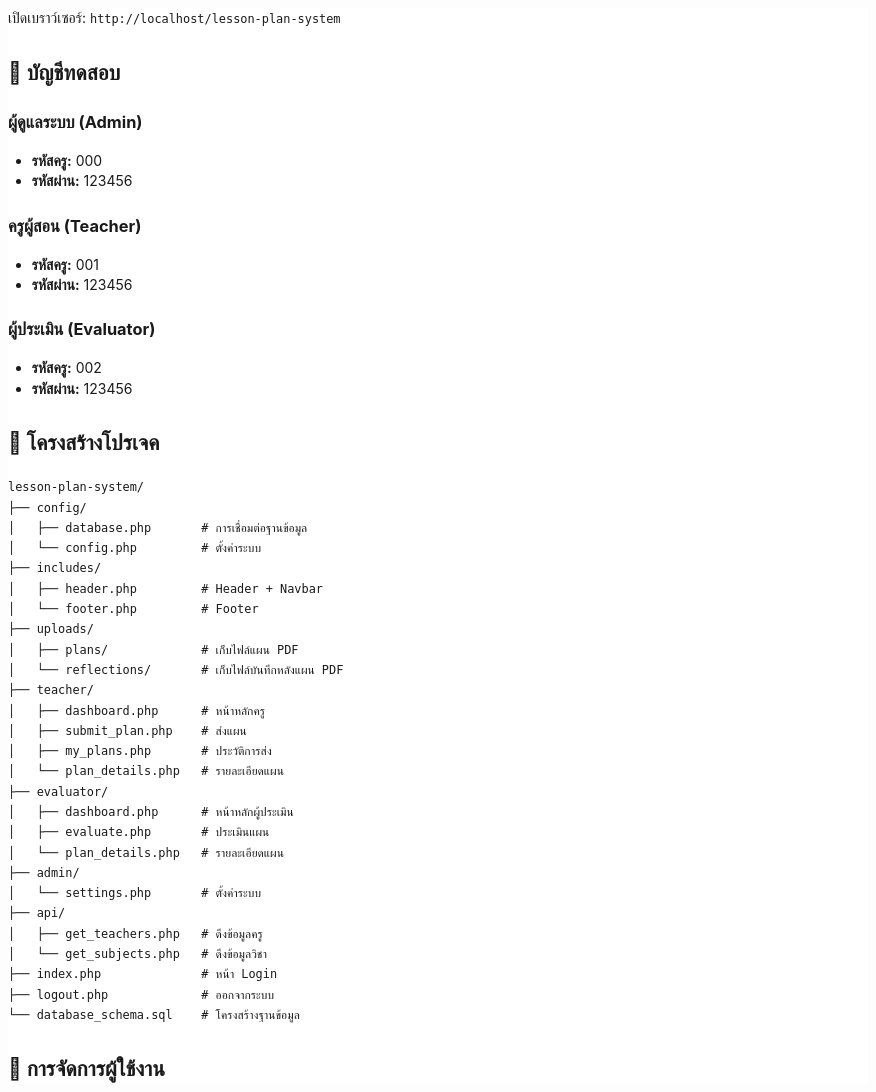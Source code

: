เปิดเบราว์เซอร์: `http://localhost/lesson-plan-system`

## 👤 บัญชีทดสอบ

### ผู้ดูแลระบบ (Admin)
- **รหัสครู:** 000
- **รหัสผ่าน:** 123456

### ครูผู้สอน (Teacher)
- **รหัสครู:** 001
- **รหัสผ่าน:** 123456

### ผู้ประเมิน (Evaluator)
- **รหัสครู:** 002
- **รหัสผ่าน:** 123456

## 📁 โครงสร้างโปรเจค

```
lesson-plan-system/
├── config/
│   ├── database.php       # การเชื่อมต่อฐานข้อมูล
│   └── config.php         # ตั้งค่าระบบ
├── includes/
│   ├── header.php         # Header + Navbar
│   └── footer.php         # Footer
├── uploads/
│   ├── plans/             # เก็บไฟล์แผน PDF
│   └── reflections/       # เก็บไฟล์บันทึกหลังแผน PDF
├── teacher/
│   ├── dashboard.php      # หน้าหลักครู
│   ├── submit_plan.php    # ส่งแผน
│   ├── my_plans.php       # ประวัติการส่ง
│   └── plan_details.php   # รายละเอียดแผน
├── evaluator/
│   ├── dashboard.php      # หน้าหลักผู้ประเมิน
│   ├── evaluate.php       # ประเมินแผน
│   └── plan_details.php   # รายละเอียดแผน
├── admin/
│   └── settings.php       # ตั้งค่าระบบ
├── api/
│   ├── get_teachers.php   # ดึงข้อมูลครู
│   └── get_subjects.php   # ดึงข้อมูลวิชา
├── index.php              # หน้า Login
├── logout.php             # ออกจากระบบ
└── database_schema.sql    # โครงสร้างฐานข้อมูล
```

## 🔧 การจัดการผู้ใช้งาน
